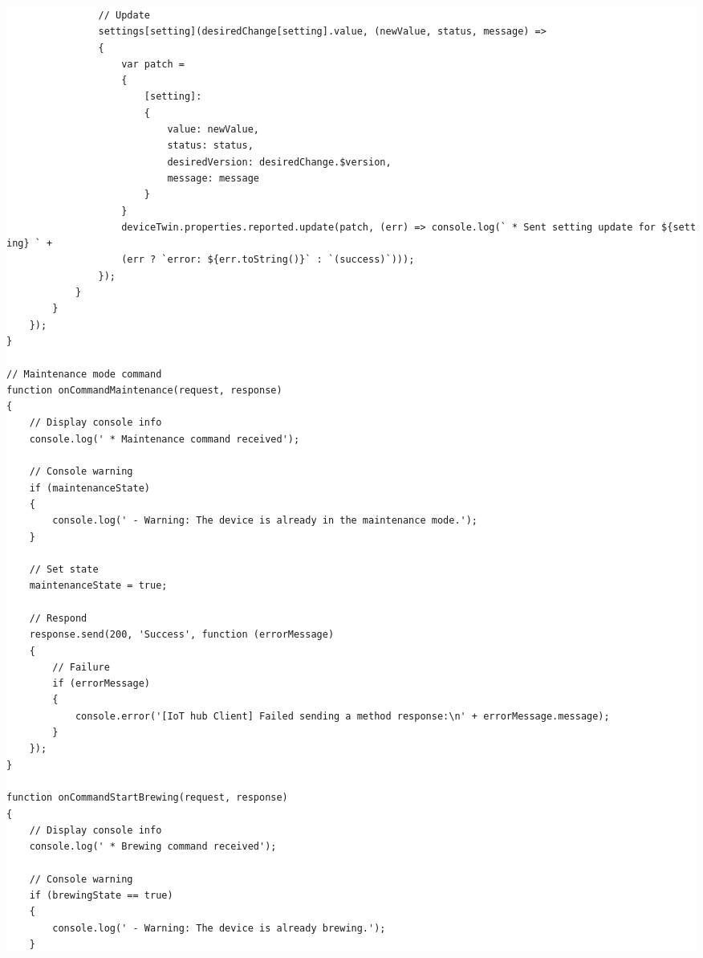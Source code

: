                     // Update 
                    settings[setting](desiredChange[setting].value, (newValue, status, message) => 
                    {
                        var patch = 
                        {
                            [setting]: 
                            {
                                value: newValue,
                                status: status,
                                desiredVersion: desiredChange.$version,
                                message: message
                            }
                        }
                        deviceTwin.properties.reported.update(patch, (err) => console.log(` * Sent setting update for ${setting} ` +
                        (err ? `error: ${err.toString()}` : `(success)`)));
                    });
                }
            }
        });
    }

    // Maintenance mode command
    function onCommandMaintenance(request, response) 
    {
        // Display console info
        console.log(' * Maintenance command received');

        // Console warning
        if (maintenanceState)
        {
            console.log(' - Warning: The device is already in the maintenance mode.');
        }
        
        // Set state
        maintenanceState = true;

        // Respond
        response.send(200, 'Success', function (errorMessage) 
        {
            // Failure
            if (errorMessage) 
            {
                console.error('[IoT hub Client] Failed sending a method response:\n' + errorMessage.message);
            }
        });
    }

    function onCommandStartBrewing(request, response) 
    {
        // Display console info
        console.log(' * Brewing command received');

        // Console warning
        if (brewingState == true)
        {
            console.log(' - Warning: The device is already brewing.');
        }
        